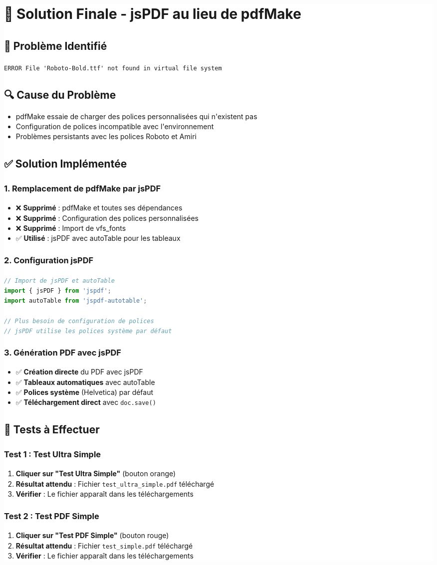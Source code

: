 # 🎯 Solution Finale - jsPDF au lieu de pdfMake

## 🚨 **Problème Identifié**
```
ERROR File 'Roboto-Bold.ttf' not found in virtual file system
```

## 🔍 **Cause du Problème**
- pdfMake essaie de charger des polices personnalisées qui n'existent pas
- Configuration de polices incompatible avec l'environnement
- Problèmes persistants avec les polices Roboto et Amiri

## ✅ **Solution Implémentée**

### **1. Remplacement de pdfMake par jsPDF**
- ❌ **Supprimé** : pdfMake et toutes ses dépendances
- ❌ **Supprimé** : Configuration des polices personnalisées
- ❌ **Supprimé** : Import de vfs_fonts
- ✅ **Utilisé** : jsPDF avec autoTable pour les tableaux

### **2. Configuration jsPDF**
```typescript
// Import de jsPDF et autoTable
import { jsPDF } from 'jspdf';
import autoTable from 'jspdf-autotable';

// Plus besoin de configuration de polices
// jsPDF utilise les polices système par défaut
```

### **3. Génération PDF avec jsPDF**
- ✅ **Création directe** du PDF avec jsPDF
- ✅ **Tableaux automatiques** avec autoTable
- ✅ **Polices système** (Helvetica) par défaut
- ✅ **Téléchargement direct** avec `doc.save()`

## 🧪 **Tests à Effectuer**

### **Test 1 : Test Ultra Simple**
1. **Cliquer sur "Test Ultra Simple"** (bouton orange)
2. **Résultat attendu** : Fichier `test_ultra_simple.pdf` téléchargé
3. **Vérifier** : Le fichier apparaît dans les téléchargements

### **Test 2 : Test PDF Simple**
1. **Cliquer sur "Test PDF Simple"** (bouton rouge)
2. **Résultat attendu** : Fichier `test_simple.pdf` téléchargé
3. **Vérifier** : Le fichier apparaît dans les téléchargements
